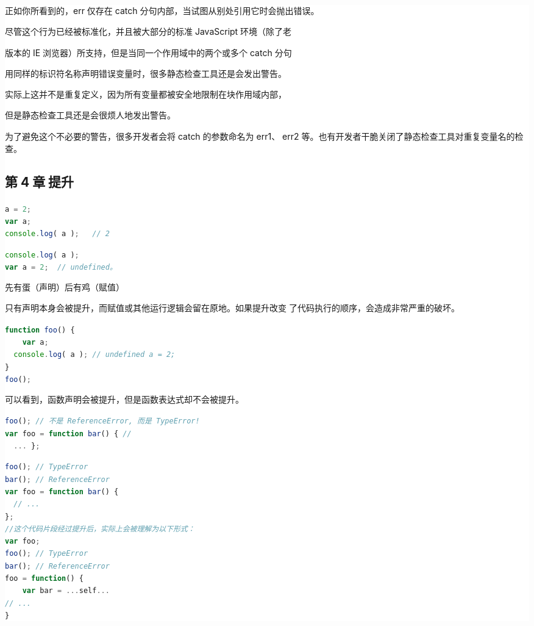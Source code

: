 正如你所看到的，err 仅存在 catch 分句内部，当试图从别处引用它时会抛出错误。 

尽管这个行为已经被标准化，并且被大部分的标准 JavaScript 环境（除了老 

版本的 IE 浏览器）所支持，但是当同一个作用域中的两个或多个 catch 分句 

用同样的标识符名称声明错误变量时，很多静态检查工具还是会发出警告。 

实际上这并不是重复定义，因为所有变量都被安全地限制在块作用域内部， 

但是静态检查工具还是会很烦人地发出警告。

为了避免这个不必要的警告，很多开发者会将 catch 的参数命名为 err1、 err2 等。也有开发者干脆关闭了静态检查工具对重复变量名的检查。 



## 第 4 章 提升

````javascript
a = 2;
var a; 
console.log( a );	// 2
````

````javascript
console.log( a );
var a = 2;	// undefined。
````

先有蛋（声明）后有鸡（赋值）

只有声明本身会被提升，而赋值或其他运行逻辑会留在原地。如果提升改变 了代码执行的顺序，会造成非常严重的破坏。 

````javascript
function foo() {
	var a; 
  console.log( a ); // undefined a = 2; 
}
foo();
````

可以看到，函数声明会被提升，但是函数表达式却不会被提升。 

````javascript
foo(); // 不是 ReferenceError, 而是 TypeError!
var foo = function bar() { // 
  ... };
````

````javascript
foo(); // TypeError 
bar(); // ReferenceError
var foo = function bar() { 
  // ... 
}; 
//这个代码片段经过提升后，实际上会被理解为以下形式：
var foo; 
foo(); // TypeError 
bar(); // ReferenceError 
foo = function() {
	var bar = ...self... 
// ... 
}
````
